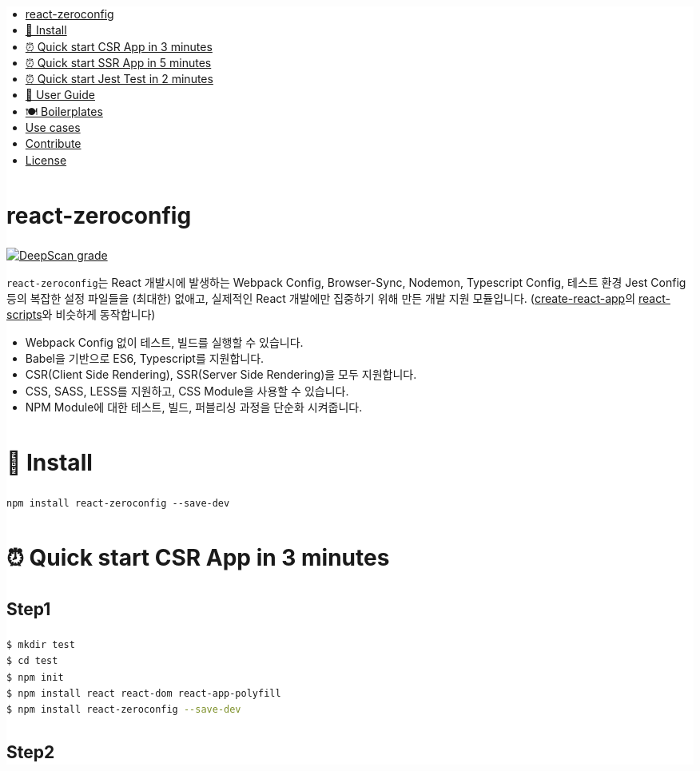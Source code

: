 



- [react-zeroconfig](#react-zeroconfig)
- [🚀 Install](#-install)
- [⏰ Quick start CSR App in 3 minutes](#-quick-start-csr-app-in-3-minutes)
- [⏰ Quick start SSR App in 5 minutes](#-quick-start-ssr-app-in-5-minutes)
- [⏰ Quick start Jest Test in 2 minutes](#-quick-start-jest-test-in-2-minutes)
- [📖 User Guide](#-user-guide)
- [🍽 Boilerplates](#%F0%9F%8D%BD-boilerplates)
- [Use cases](#use-cases)
- [Contribute](#contribute)
- [License](#license)



# react-zeroconfig

[![DeepScan grade](https://deepscan.io/api/teams/3270/projects/4809/branches/38445/badge/grade.svg)](https://deepscan.io/dashboard#view=project&tid=3270&pid=4809&bid=38445)

`react-zeroconfig`는 React 개발시에 발생하는 Webpack Config, Browser-Sync, Nodemon, Typescript Config, 테스트 환경 Jest Config 등의 복잡한 설정 파일들을 (최대한) 없애고, 실제적인 React 개발에만 집중하기 위해 만든 개발 지원 모듈입니다. ([create-react-app](https://github.com/facebook/create-react-app)의 [react-scripts](https://github.com/facebook/create-react-app/tree/master/packages/react-scripts)와 비슷하게 동작합니다)

- Webpack Config 없이 테스트, 빌드를 실행할 수 있습니다.
- Babel을 기반으로 ES6, Typescript를 지원합니다.
- CSR(Client Side Rendering), SSR(Server Side Rendering)을 모두 지원합니다.
- CSS, SASS, LESS를 지원하고, CSS Module을 사용할 수 있습니다.
- NPM Module에 대한 테스트, 빌드, 퍼블리싱 과정을 단순화 시켜줍니다.

# 🚀 Install

```
npm install react-zeroconfig --save-dev
```

# ⏰ Quick start CSR App in 3 minutes

## Step1

```sh
$ mkdir test
$ cd test
$ npm init
$ npm install react react-dom react-app-polyfill
$ npm install react-zeroconfig --save-dev
```

## Step2
